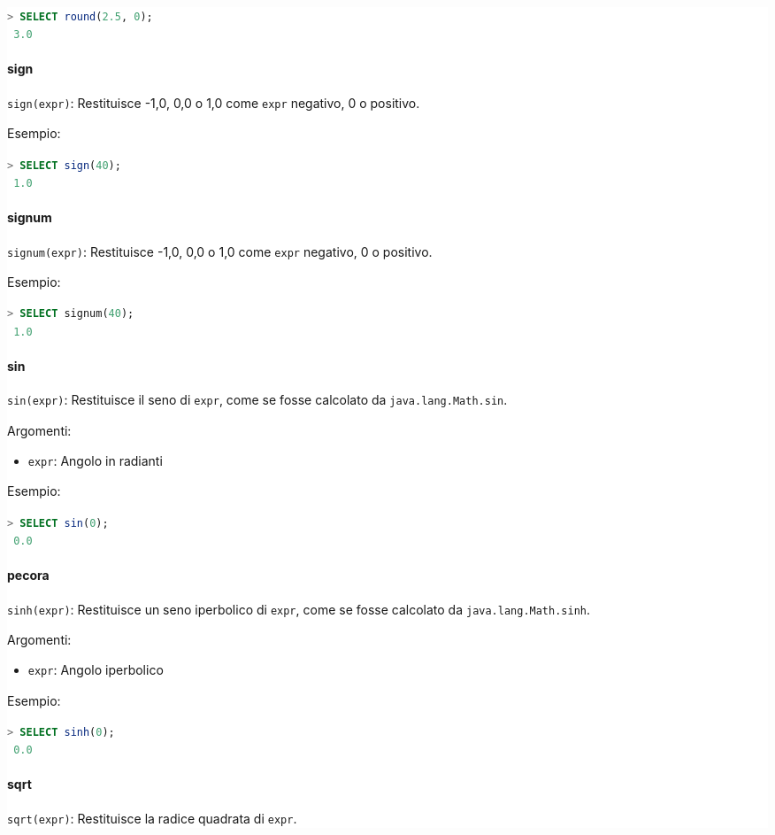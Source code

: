 ```sql
> SELECT round(2.5, 0);
 3.0
```

#### sign

`sign(expr)`: Restituisce -1,0, 0,0 o 1,0 come `expr` negativo, 0 o positivo.

Esempio:

```sql
> SELECT sign(40);
 1.0
```

#### signum

`signum(expr)`: Restituisce -1,0, 0,0 o 1,0 come `expr` negativo, 0 o positivo.

Esempio:

```sql
> SELECT signum(40);
 1.0
```

#### sin

`sin(expr)`: Restituisce il seno di `expr`, come se fosse calcolato da `java.lang.Math.sin`.

Argomenti:

- `expr`: Angolo in radianti

Esempio:

```sql
> SELECT sin(0);
 0.0
```

#### pecora

`sinh(expr)`: Restituisce un seno iperbolico di `expr`, come se fosse calcolato da `java.lang.Math.sinh`.

Argomenti:

- `expr`: Angolo iperbolico

Esempio:

```sql
> SELECT sinh(0);
 0.0
```

#### sqrt

`sqrt(expr)`: Restituisce la radice quadrata di `expr`.
